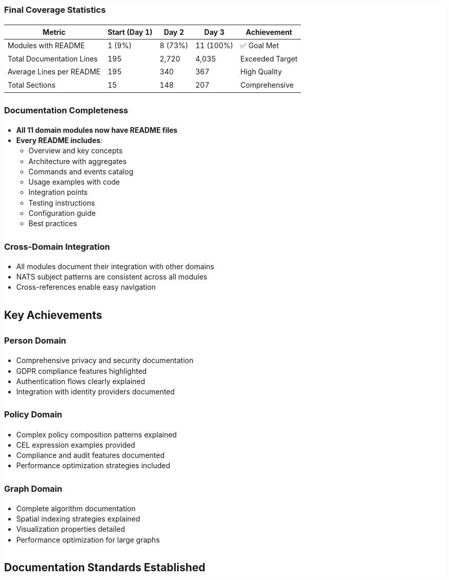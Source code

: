 ### Final Coverage Statistics
| Metric                    | Start (Day 1) | Day 2   | Day 3     | Achievement     |
| ------------------------- | ------------- | ------- | --------- | --------------- |
| Modules with README       | 1 (9%)        | 8 (73%) | 11 (100%) | ✅ Goal Met      |
| Total Documentation Lines | 195           | 2,720   | 4,035     | Exceeded Target |
| Average Lines per README  | 195           | 340     | 367       | High Quality    |
| Total Sections            | 15            | 148     | 207       | Comprehensive   |

### Documentation Completeness
- **All 11 domain modules now have README files**
- **Every README includes**:
  - Overview and key concepts
  - Architecture with aggregates
  - Commands and events catalog
  - Usage examples with code
  - Integration points
  - Testing instructions
  - Configuration guide
  - Best practices

### Cross-Domain Integration
- All modules document their integration with other domains
- NATS subject patterns are consistent across all modules
- Cross-references enable easy navigation

## Key Achievements

### Person Domain
- Comprehensive privacy and security documentation
- GDPR compliance features highlighted
- Authentication flows clearly explained
- Integration with identity providers documented

### Policy Domain
- Complex policy composition patterns explained
- CEL expression examples provided
- Compliance and audit features documented
- Performance optimization strategies included

### Graph Domain
- Complete algorithm documentation
- Spatial indexing strategies explained
- Visualization properties detailed
- Performance optimization for large graphs

## Documentation Standards Established
